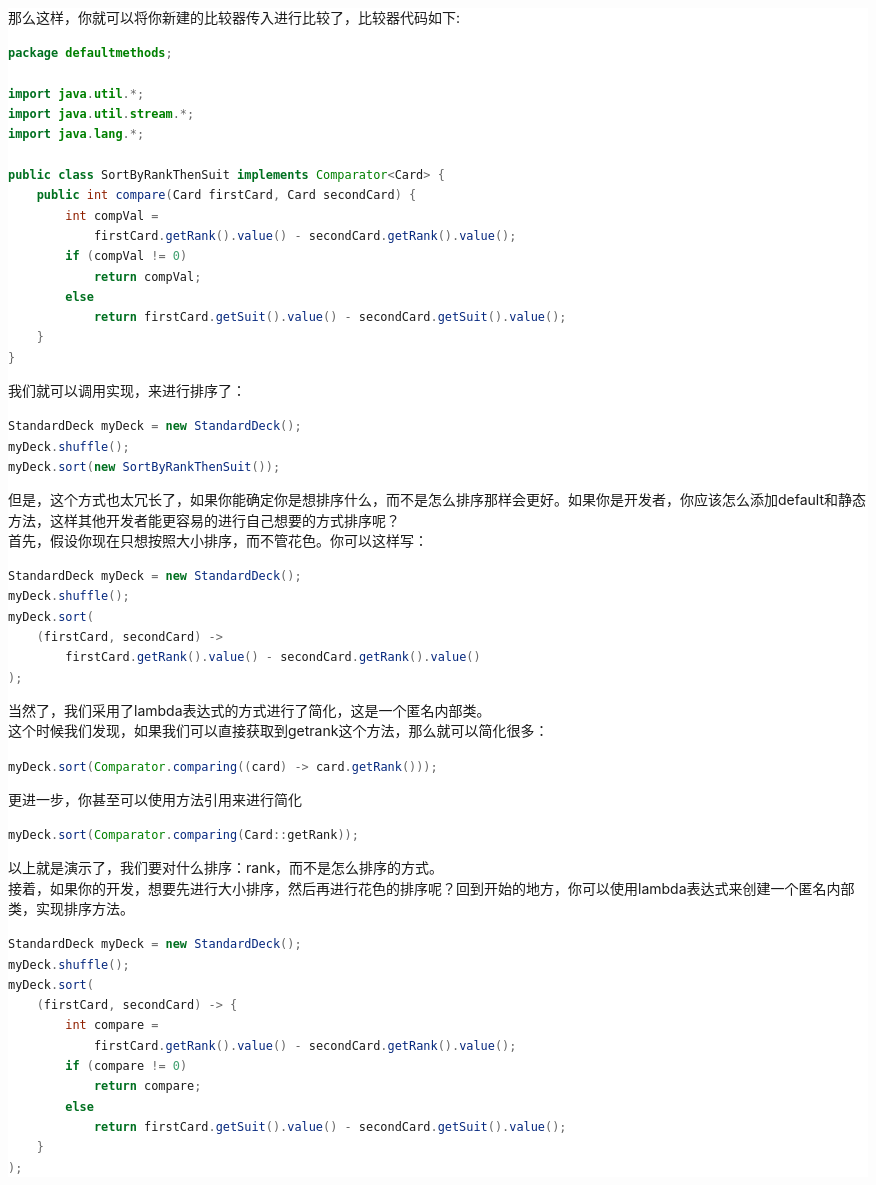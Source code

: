 那么这样，你就可以将你新建的比较器传入进行比较了，比较器代码如下:
```java
package defaultmethods;

import java.util.*;
import java.util.stream.*;
import java.lang.*;

public class SortByRankThenSuit implements Comparator<Card> {
    public int compare(Card firstCard, Card secondCard) {
        int compVal =
            firstCard.getRank().value() - secondCard.getRank().value();
        if (compVal != 0)
            return compVal;
        else
            return firstCard.getSuit().value() - secondCard.getSuit().value(); 
    }
}
```

我们就可以调用实现，来进行排序了：
```java
StandardDeck myDeck = new StandardDeck();
myDeck.shuffle();
myDeck.sort(new SortByRankThenSuit());
```

但是，这个方式也太冗长了，如果你能确定你是想排序什么，而不是怎么排序那样会更好。如果你是开发者，你应该怎么添加default和静态方法，这样其他开发者能更容易的进行自己想要的方式排序呢？  
首先，假设你现在只想按照大小排序，而不管花色。你可以这样写：
```java
StandardDeck myDeck = new StandardDeck();
myDeck.shuffle();
myDeck.sort(
    (firstCard, secondCard) ->
        firstCard.getRank().value() - secondCard.getRank().value()
); 
```

当然了，我们采用了lambda表达式的方式进行了简化，这是一个匿名内部类。  
这个时候我们发现，如果我们可以直接获取到getrank这个方法，那么就可以简化很多：
```java
myDeck.sort(Comparator.comparing((card) -> card.getRank()));  
```

更进一步，你甚至可以使用方法引用来进行简化
```java
myDeck.sort(Comparator.comparing(Card::getRank));  
```

以上就是演示了，我们要对什么排序：rank，而不是怎么排序的方式。  
接着，如果你的开发，想要先进行大小排序，然后再进行花色的排序呢？回到开始的地方，你可以使用lambda表达式来创建一个匿名内部类，实现排序方法。
```java
StandardDeck myDeck = new StandardDeck();
myDeck.shuffle();
myDeck.sort(
    (firstCard, secondCard) -> {
        int compare =
            firstCard.getRank().value() - secondCard.getRank().value();
        if (compare != 0)
            return compare;
        else
            return firstCard.getSuit().value() - secondCard.getSuit().value();
    }      
); 
```
